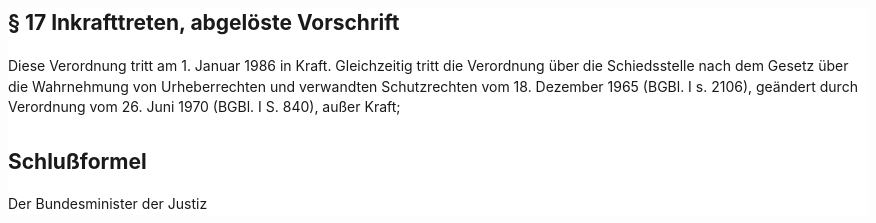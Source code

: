 ## § 17 Inkrafttreten, abgelöste Vorschrift

Diese Verordnung tritt am 1. Januar 1986 in Kraft.
Gleichzeitig tritt die Verordnung über die Schiedsstelle nach dem
Gesetz über die Wahrnehmung von Urheberrechten und verwandten
Schutzrechten vom 18. Dezember 1965 (BGBl. I s. 2106), geändert durch
Verordnung vom 26. Juni 1970 (BGBl. I S. 840), außer Kraft;


## Schlußformel

Der Bundesminister der Justiz

